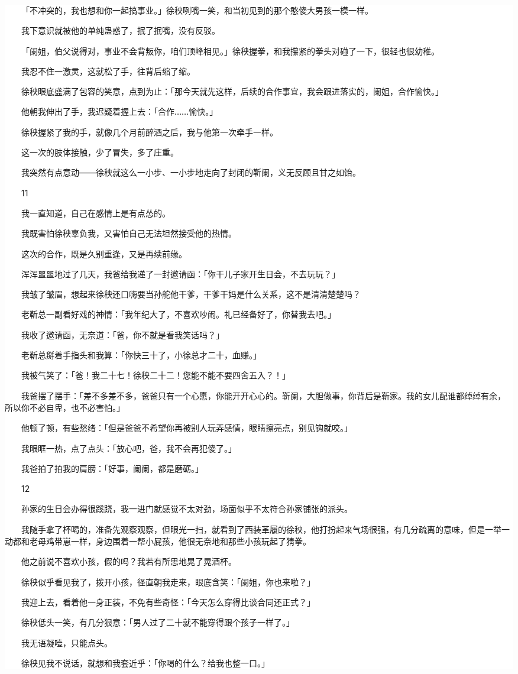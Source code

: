 &emsp;&emsp;「不冲突的，我也想和你一起搞事业。」徐秧咧嘴一笑，和当初见到的那个憨傻大男孩一模一样。  
  
&emsp;&emsp;我下意识就被他的单纯蛊惑了，抿了抿嘴，没有反驳。  
  
&emsp;&emsp;「阑姐，伯父说得对，事业不会背叛你，咱们顶峰相见。」徐秧握拳，和我攥紧的拳头对碰了一下，很轻也很幼稚。  
  
&emsp;&emsp;我忍不住一激灵，这就松了手，往背后缩了缩。  
  
&emsp;&emsp;徐秧眼底盛满了包容的笑意，点到为止：「那今天就先这样，后续的合作事宜，我会跟进落实的，阑姐，合作愉快。」  
  
&emsp;&emsp;他朝我伸出了手，我迟疑着握上去：「合作……愉快。」  
  
&emsp;&emsp;徐秧握紧了我的手，就像几个月前醉酒之后，我与他第一次牵手一样。  
  
&emsp;&emsp;这一次的肢体接触，少了冒失，多了庄重。  
  
&emsp;&emsp;我突然有点意动——徐秧就这么一小步、一小步地走向了封闭的靳阑，义无反顾且甘之如饴。  
  
&emsp;&emsp;11  
  
&emsp;&emsp;我一直知道，自己在感情上是有点怂的。  
  
&emsp;&emsp;我既害怕徐秧辜负我，又害怕自己无法坦然接受他的热情。  
  
&emsp;&emsp;这次的合作，既是久别重逢，又是再续前缘。  
  
&emsp;&emsp;浑浑噩噩地过了几天，我爸给我递了一封邀请函：「你干儿子家开生日会，不去玩玩？」  
  
&emsp;&emsp;我皱了皱眉，想起来徐秧还口嗨要当孙舵他干爹，干爹干妈是什么关系，这不是清清楚楚吗？  
  
&emsp;&emsp;老靳总一副看好戏的神情：「我年纪大了，不喜欢吵闹。礼已经备好了，你替我去吧。」  
  
&emsp;&emsp;我收了邀请函，无奈道：「爸，你不就是看我笑话吗？」  
  
&emsp;&emsp;老靳总掰着手指头和我算：「你快三十了，小徐总才二十，血赚。」  
  
&emsp;&emsp;我被气笑了：「爸！我二十七！徐秧二十二！您能不能不要四舍五入？！」  
  
&emsp;&emsp;我爸摆了摆手：「差不多差不多，爸爸只有一个心愿，你能开开心心的。靳阑，大胆做事，你背后是靳家。我的女儿配谁都绰绰有余，所以你不必自卑，也不必害怕。」  
  
&emsp;&emsp;他顿了顿，有些愁绪：「但是爸爸不希望你再被别人玩弄感情，眼睛擦亮点，别见钩就咬。」  
  
&emsp;&emsp;我眼眶一热，点了点头：「放心吧，爸，我不会再犯傻了。」  
  
&emsp;&emsp;我爸拍了拍我的肩膀：「好事，阑阑，都是磨砺。」  
  
&emsp;&emsp;12  
  
&emsp;&emsp;孙家的生日会办得很蹊跷，我一进门就感觉不太对劲，场面似乎不太符合孙家铺张的派头。  
  
&emsp;&emsp;我随手拿了杯喝的，准备先观察观察，但眼光一扫，就看到了西装革履的徐秧，他打扮起来气场很强，有几分疏离的意味，但是一举一动都和老母鸡带崽一样，身边围着一帮小屁孩，他很无奈地和那些小孩玩起了猜拳。  
  
&emsp;&emsp;他之前说不喜欢小孩，假的吗？我若有所思地晃了晃酒杯。  
  
&emsp;&emsp;徐秧似乎看见我了，拨开小孩，径直朝我走来，眼底含笑：「阑姐，你也来啦？」  
  
&emsp;&emsp;我迎上去，看着他一身正装，不免有些奇怪：「今天怎么穿得比谈合同还正式？」  
  
&emsp;&emsp;徐秧低头一笑，有几分狠意：「男人过了二十就不能穿得跟个孩子一样了。」  
  
&emsp;&emsp;我无语凝噎，只能点头。  
  
&emsp;&emsp;徐秧见我不说话，就想和我套近乎：「你喝的什么？给我也整一口。」  
  